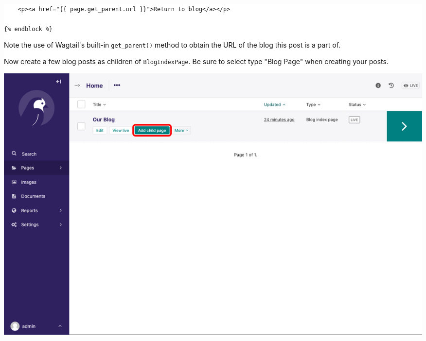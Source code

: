 ```html+django
    <p><a href="{{ page.get_parent.url }}">Return to blog</a></p>

{% endblock %}
```

Note the use of Wagtail's built-in `get_parent()` method to obtain the
URL of the blog this post is a part of.

Now create a few blog posts as children of `BlogIndexPage`.
Be sure to select type "Blog Page" when creating your posts.

![Page listing for Home page with the "Add Child Page" button highlighted in red](../_static/images/tutorial/tutorial_4a.png)
